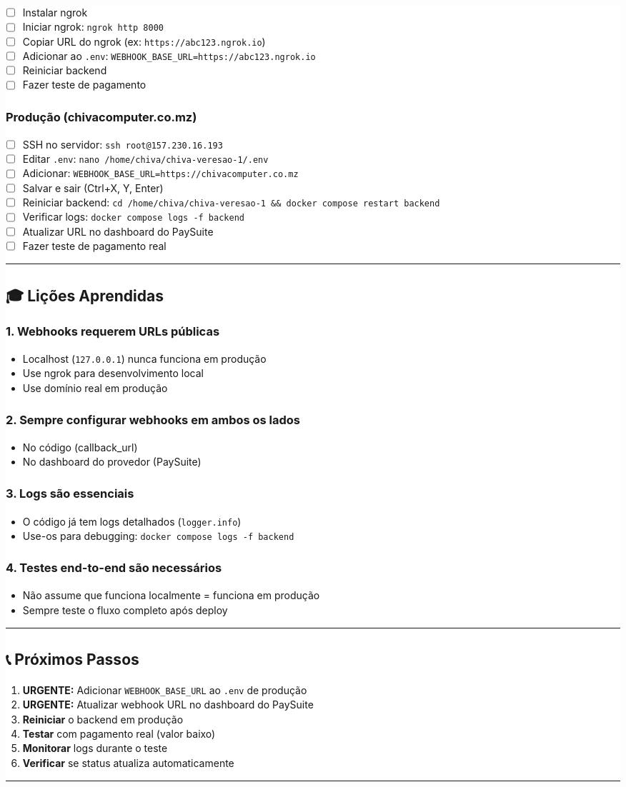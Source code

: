 - [ ] Instalar ngrok
- [ ] Iniciar ngrok: `ngrok http 8000`
- [ ] Copiar URL do ngrok (ex: `https://abc123.ngrok.io`)
- [ ] Adicionar ao `.env`: `WEBHOOK_BASE_URL=https://abc123.ngrok.io`
- [ ] Reiniciar backend
- [ ] Fazer teste de pagamento

### Produção (chivacomputer.co.mz)

- [ ] SSH no servidor: `ssh root@157.230.16.193`
- [ ] Editar `.env`: `nano /home/chiva/chiva-veresao-1/.env`
- [ ] Adicionar: `WEBHOOK_BASE_URL=https://chivacomputer.co.mz`
- [ ] Salvar e sair (Ctrl+X, Y, Enter)
- [ ] Reiniciar backend: `cd /home/chiva/chiva-veresao-1 && docker compose restart backend`
- [ ] Verificar logs: `docker compose logs -f backend`
- [ ] Atualizar URL no dashboard do PaySuite
- [ ] Fazer teste de pagamento real

---

## 🎓 Lições Aprendidas

### 1. Webhooks requerem URLs públicas
- Localhost (`127.0.0.1`) nunca funciona em produção
- Use ngrok para desenvolvimento local
- Use domínio real em produção

### 2. Sempre configurar webhooks em ambos os lados
- No código (callback_url)
- No dashboard do provedor (PaySuite)

### 3. Logs são essenciais
- O código já tem logs detalhados (`logger.info`)
- Use-os para debugging: `docker compose logs -f backend`

### 4. Testes end-to-end são necessários
- Não assume que funciona localmente = funciona em produção
- Sempre teste o fluxo completo após deploy

---

## 📞 Próximos Passos

1. **URGENTE:** Adicionar `WEBHOOK_BASE_URL` ao `.env` de produção
2. **URGENTE:** Atualizar webhook URL no dashboard do PaySuite
3. **Reiniciar** o backend em produção
4. **Testar** com pagamento real (valor baixo)
5. **Monitorar** logs durante o teste
6. **Verificar** se status atualiza automaticamente

---
